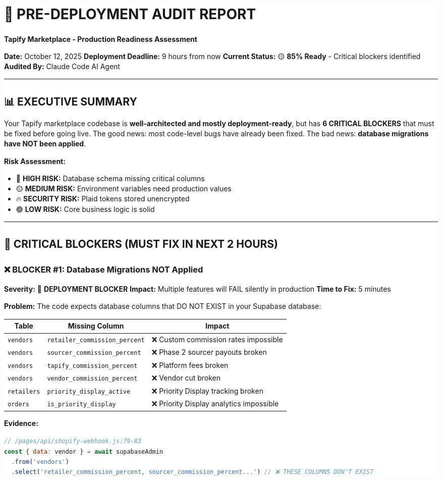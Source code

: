 # 🚀 PRE-DEPLOYMENT AUDIT REPORT
**Tapify Marketplace - Production Readiness Assessment**

**Date:** October 12, 2025
**Deployment Deadline:** 9 hours from now
**Current Status:** 🟡 **85% Ready** - Critical blockers identified
**Audited By:** Claude Code AI Agent

---

## 📊 EXECUTIVE SUMMARY

Your Tapify marketplace codebase is **well-architected and mostly deployment-ready**, but has **6 CRITICAL BLOCKERS** that must be fixed before going live. The good news: most code-level bugs have already been fixed. The bad news: **database migrations have NOT been applied**.

**Risk Assessment:**
- 🔴 **HIGH RISK:** Database schema missing critical columns
- 🟡 **MEDIUM RISK:** Environment variables need production values
- 🔥 **SECURITY RISK:** Plaid tokens stored unencrypted
- 🟢 **LOW RISK:** Core business logic is solid

---

## 🔴 CRITICAL BLOCKERS (MUST FIX IN NEXT 2 HOURS)

### ❌ BLOCKER #1: Database Migrations NOT Applied

**Severity:** 🔴 **DEPLOYMENT BLOCKER**
**Impact:** Multiple features will FAIL silently in production
**Time to Fix:** 5 minutes

**Problem:**
The code expects database columns that DO NOT EXIST in your Supabase database:

| Table | Missing Column | Impact |
|-------|---------------|--------|
| `vendors` | `retailer_commission_percent` | ❌ Custom commission rates impossible |
| `vendors` | `sourcer_commission_percent` | ❌ Phase 2 sourcer payouts broken |
| `vendors` | `tapify_commission_percent` | ❌ Platform fees broken |
| `vendors` | `vendor_commission_percent` | ❌ Vendor cut broken |
| `retailers` | `priority_display_active` | ❌ Priority Display tracking broken |
| `orders` | `is_priority_display` | ❌ Priority Display analytics impossible |

**Evidence:**
```javascript
// /pages/api/shopify-webhook.js:79-83
const { data: vendor } = await supabaseAdmin
  .from('vendors')
  .select('retailer_commission_percent, sourcer_commission_percent...') // ❌ THESE COLUMNS DON'T EXIST
```
